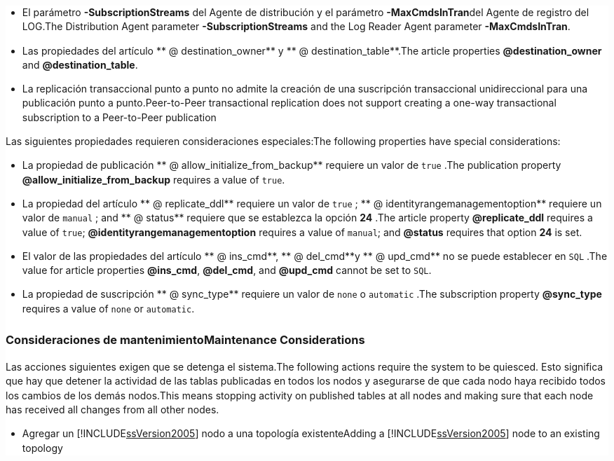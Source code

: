 -   <span data-ttu-id="3ec5e-198">El parámetro **-SubscriptionStreams** del Agente de distribución y el parámetro **-MaxCmdsInTran**del Agente de registro del LOG.</span><span class="sxs-lookup"><span data-stu-id="3ec5e-198">The Distribution Agent parameter **-SubscriptionStreams** and the Log Reader Agent parameter **-MaxCmdsInTran**.</span></span>  
  
-   <span data-ttu-id="3ec5e-199">Las propiedades del artículo \*\* \@ destination_owner\*\* y \*\* \@ destination_table\*\*.</span><span class="sxs-lookup"><span data-stu-id="3ec5e-199">The article properties **\@destination_owner** and **\@destination_table**.</span></span>  

-   <span data-ttu-id="3ec5e-200">La replicación transaccional punto a punto no admite la creación de una suscripción transaccional unidireccional para una publicación punto a punto.</span><span class="sxs-lookup"><span data-stu-id="3ec5e-200">Peer-to-Peer transactional replication does not support creating a one-way transactional subscription to a Peer-to-Peer publication</span></span>
  
 <span data-ttu-id="3ec5e-201">Las siguientes propiedades requieren consideraciones especiales:</span><span class="sxs-lookup"><span data-stu-id="3ec5e-201">The following properties have special considerations:</span></span>  
  
-   <span data-ttu-id="3ec5e-202">La propiedad de publicación \*\* \@ allow_initialize_from_backup\*\* requiere un valor de `true` .</span><span class="sxs-lookup"><span data-stu-id="3ec5e-202">The publication property **\@allow_initialize_from_backup** requires a value of `true`.</span></span>  
  
-   <span data-ttu-id="3ec5e-203">La propiedad del artículo \*\* \@ replicate_ddl\*\* requiere un valor de `true` ; \*\* \@ identityrangemanagementoption\*\* requiere un valor de `manual` ; and \*\* \@ status\*\* requiere que se establezca la opción **24** .</span><span class="sxs-lookup"><span data-stu-id="3ec5e-203">The article property **\@replicate_ddl** requires a value of `true`; **\@identityrangemanagementoption** requires a value of `manual`; and **\@status** requires that option **24** is set.</span></span>  
  
-   <span data-ttu-id="3ec5e-204">El valor de las propiedades del artículo \*\* \@ ins_cmd**, \*\* \@ del_cmd**y \*\* \@ upd_cmd\*\* no se puede establecer en `SQL` .</span><span class="sxs-lookup"><span data-stu-id="3ec5e-204">The value for article properties **\@ins_cmd**, **\@del_cmd**, and **\@upd_cmd** cannot be set to `SQL`.</span></span>  
  
-   <span data-ttu-id="3ec5e-205">La propiedad de suscripción \*\* \@ sync_type\*\* requiere un valor de `none` o `automatic` .</span><span class="sxs-lookup"><span data-stu-id="3ec5e-205">The subscription property **\@sync_type** requires a value of `none` or `automatic`.</span></span>  
  
### <a name="maintenance-considerations"></a><span data-ttu-id="3ec5e-206">Consideraciones de mantenimiento</span><span class="sxs-lookup"><span data-stu-id="3ec5e-206">Maintenance Considerations</span></span>  
 <span data-ttu-id="3ec5e-207">Las acciones siguientes exigen que se detenga el sistema.</span><span class="sxs-lookup"><span data-stu-id="3ec5e-207">The following actions require the system to be quiesced.</span></span> <span data-ttu-id="3ec5e-208">Esto significa que hay que detener la actividad de las tablas publicadas en todos los nodos y asegurarse de que cada nodo haya recibido todos los cambios de los demás nodos.</span><span class="sxs-lookup"><span data-stu-id="3ec5e-208">This means stopping activity on published tables at all nodes and making sure that each node has received all changes from all other nodes.</span></span>  
  
-   <span data-ttu-id="3ec5e-209">Agregar un [!INCLUDE[ssVersion2005](../../../includes/ssversion2005-md.md)] nodo a una topología existente</span><span class="sxs-lookup"><span data-stu-id="3ec5e-209">Adding a [!INCLUDE[ssVersion2005](../../../includes/ssversion2005-md.md)] node to an existing topology</span></span>  
  